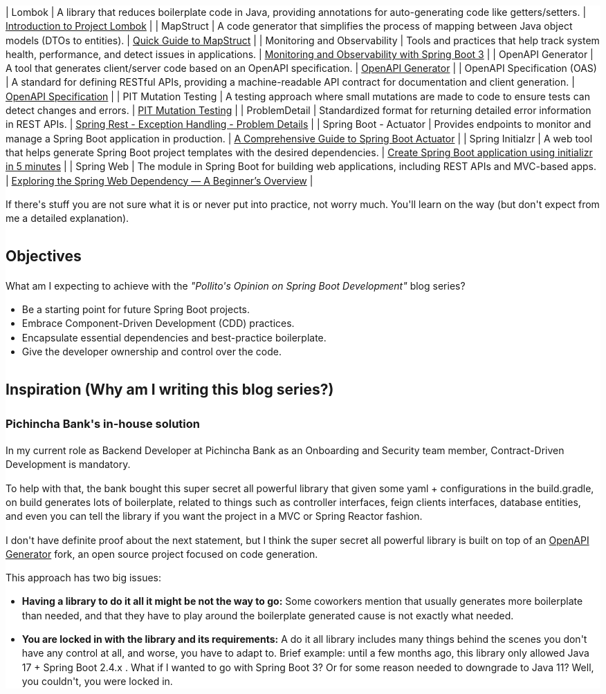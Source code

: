 | Lombok                                | A library that reduces boilerplate code in Java, providing annotations for auto-generating code like getters/setters.    | [Introduction to Project Lombok](https://www.baeldung.com/intro-to-project-lombok)                                                                                                                           |
| MapStruct                             | A code generator that simplifies the process of mapping between Java object models (DTOs to entities).                   | [Quick Guide to MapStruct](https://www.baeldung.com/mapstruct)                                                                                                                                               |
| Monitoring and Observability          | Tools and practices that help track system health, performance, and detect issues in applications.                       | [Monitoring and Observability with Spring Boot 3](https://medium.com/@minadev/monitoring-and-observability-with-spring-boot-3-2cb9cdb74a85)                                                                  |
| OpenAPI Generator                     | A tool that generates client/server code based on an OpenAPI specification.                                              | [OpenAPI Generator](https://openapi-generator.tech/)                                                                                                                                                         |
| OpenAPI Specification (OAS)           | A standard for defining RESTful APIs, providing a machine-readable API contract for documentation and client generation. | [OpenAPI Specification](https://swagger.io/specification/)                                                                                                                                                   |
| PIT Mutation Testing                  | A testing approach where small mutations are made to code to ensure tests can detect changes and errors.                 | [PIT Mutation Testing](https://pitest.org/)                                                                                                                                                                  |
| ProblemDetail                         | Standardized format for returning detailed error information in REST APIs.                                               | [Spring Rest - Exception Handling - Problem Details](https://dev.to/noelopez/spring-rest-exception-handling-problem-details-2hkj)                                                                            |
| Spring Boot - Actuator                | Provides endpoints to monitor and manage a Spring Boot application in production.                                        | [A Comprehensive Guide to Spring Boot Actuator](https://medium.com/@pratik.941/a-comprehensive-guide-to-spring-boot-actuator-c2bd63a32ede)                                                                   |
| Spring Initialzr                      | A web tool that helps generate Spring Boot project templates with the desired dependencies.                              | [Create Spring Boot application using initializr in 5 minutes](https://medium.com/railsfactory/create-spring-boot-application-using-initializr-in-5-mins-c70fc62fd7b0)                                       |
| Spring Web                            | The module in Spring Boot for building web applications, including REST APIs and MVC-based apps.                         | [Exploring the Spring Web Dependency — A Beginner’s Overview](https://medium.com/@AlexanderObregon/exploring-the-spring-web-dependency-a-beginners-overview-f19e4620ef5e)                                    |

If there's stuff you are not sure what it is or never put into practice, not worry much. You'll learn on the way (but don't expect from me a detailed explanation).

## Objectives

What am I expecting to achieve with the _"Pollito's Opinion on Spring Boot Development"_ blog series?

- Be a starting point for future Spring Boot projects.
- Embrace Component-Driven Development (CDD) practices.
- Encapsulate essential dependencies and best-practice boilerplate.
- Give the developer ownership and control over the code.

## Inspiration (Why am I writing this blog series?)

### Pichincha Bank's in-house solution

In my current role as Backend Developer at Pichincha Bank as an Onboarding and Security team member, Contract-Driven Development is mandatory.

To help with that, the bank bought this super secret all powerful library that given some yaml + configurations in the build.gradle, on build generates lots of boilerplate, related to things such as controller interfaces, feign clients interfaces, database entities, and even you can tell the library if you want the project in a MVC or Spring Reactor fashion.

I don't have definite proof about the next statement, but I think the super secret all powerful library is built on top of an [OpenAPI Generator](https://openapi-generator.tech/) fork, an open source project focused on code generation.

This approach has two big issues:

- **Having a library to do it all it might be not the way to go:** Some coworkers mention that usually generates more boilerplate than needed, and that they have to play around the boilerplate generated cause is not exactly what needed.

- **You are locked in with the library and its requirements:** A do it all library includes many things behind the scenes you don't have any control at all, and worse, you have to adapt to. Brief example: until a few months ago, this library only allowed Java 17 + Spring Boot 2.4.x . What if I wanted to go with Spring Boot 3? Or for some reason needed to downgrade to Java 11? Well, you couldn't, you were locked in.
